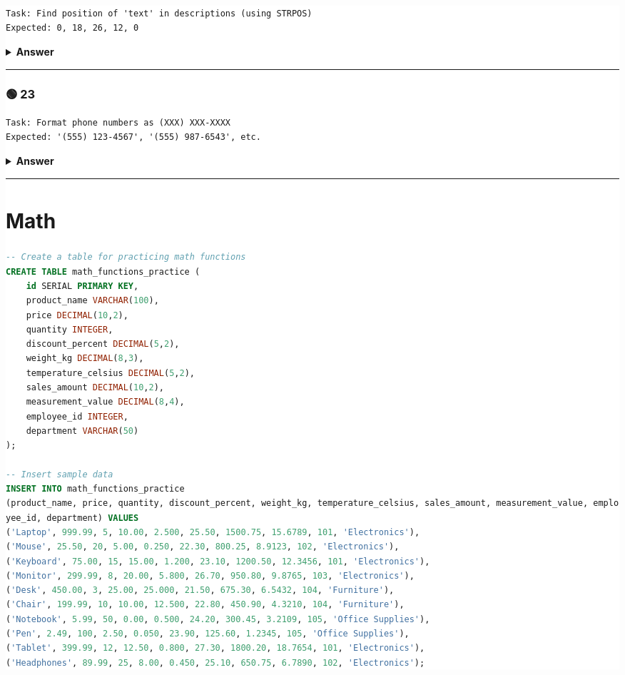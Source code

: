 ```txt
Task: Find position of 'text' in descriptions (using STRPOS)
Expected: 0, 18, 26, 12, 0
```

<details><summary><b>Answer</b></summary></details>

---

### 🟢 23

```txt
Task: Format phone numbers as (XXX) XXX-XXXX
Expected: '(555) 123-4567', '(555) 987-6543', etc.
```

<details><summary><b>Answer</b></summary></details>

---

# Math

```sql
-- Create a table for practicing math functions
CREATE TABLE math_functions_practice (
    id SERIAL PRIMARY KEY,
    product_name VARCHAR(100),
    price DECIMAL(10,2),
    quantity INTEGER,
    discount_percent DECIMAL(5,2),
    weight_kg DECIMAL(8,3),
    temperature_celsius DECIMAL(5,2),
    sales_amount DECIMAL(10,2),
    measurement_value DECIMAL(8,4),
    employee_id INTEGER,
    department VARCHAR(50)
);

-- Insert sample data
INSERT INTO math_functions_practice
(product_name, price, quantity, discount_percent, weight_kg, temperature_celsius, sales_amount, measurement_value, employee_id, department) VALUES
('Laptop', 999.99, 5, 10.00, 2.500, 25.50, 1500.75, 15.6789, 101, 'Electronics'),
('Mouse', 25.50, 20, 5.00, 0.250, 22.30, 800.25, 8.9123, 102, 'Electronics'),
('Keyboard', 75.00, 15, 15.00, 1.200, 23.10, 1200.50, 12.3456, 101, 'Electronics'),
('Monitor', 299.99, 8, 20.00, 5.800, 26.70, 950.80, 9.8765, 103, 'Electronics'),
('Desk', 450.00, 3, 25.00, 25.000, 21.50, 675.30, 6.5432, 104, 'Furniture'),
('Chair', 199.99, 10, 10.00, 12.500, 22.80, 450.90, 4.3210, 104, 'Furniture'),
('Notebook', 5.99, 50, 0.00, 0.500, 24.20, 300.45, 3.2109, 105, 'Office Supplies'),
('Pen', 2.49, 100, 2.50, 0.050, 23.90, 125.60, 1.2345, 105, 'Office Supplies'),
('Tablet', 399.99, 12, 12.50, 0.800, 27.30, 1800.20, 18.7654, 101, 'Electronics'),
('Headphones', 89.99, 25, 8.00, 0.450, 25.10, 650.75, 6.7890, 102, 'Electronics');
```
